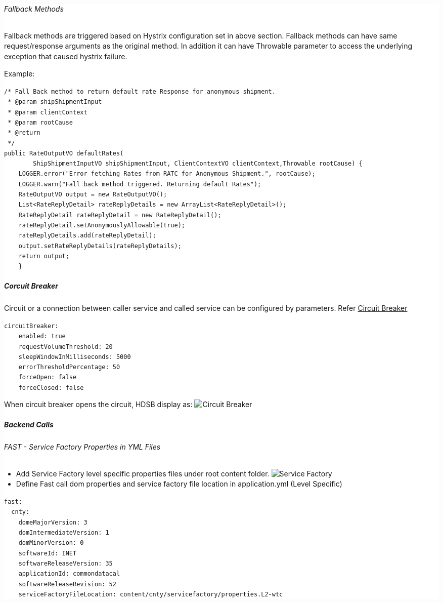 ###### Fallback Methods
Fallback methods are triggered based on Hystrix configuration set in above section. Fallback methods can have same request/response arguments as the original method. In addition it can have Throwable parameter to access the underlying exception that caused hystrix failure.

Example:

```
/* Fall Back method to return default rate Response for anonymous shipment.
 * @param shipShipmentInput
 * @param clientContext
 * @param rootCause
 * @return
 */
public RateOutputVO defaultRates(
		ShipShipmentInputVO shipShipmentInput, ClientContextVO clientContext,Throwable rootCause) {
	LOGGER.error("Error fetching Rates from RATC for Anonymous Shipment.", rootCause);
	LOGGER.warn("Fall back method triggered. Returning default Rates");
	RateOutputVO output = new RateOutputVO();
	List<RateReplyDetail> rateReplyDetails = new ArrayList<RateReplyDetail>();
	RateReplyDetail rateReplyDetail = new RateReplyDetail();
	rateReplyDetail.setAnonymouslyAllowable(true);
	rateReplyDetails.add(rateReplyDetail);
	output.setRateReplyDetails(rateReplyDetails);
	return output;
	}
```

##### Corcuit Breaker
Circuit or a connection between caller service and called service can be configured by parameters. Refer [Circuit Breaker](https://github.com/Netflix/Hystrix/wiki/Configuration#CommandCircuitBreaker)

```
circuitBreaker:
	enabled: true
	requestVolumeThreshold: 20
	sleepWindowInMilliseconds: 5000
	errorThresholdPercentage: 50
	forceOpen: false
	forceClosed: false
```

When circuit breaker opens the circuit, HDSB display as:
![Circuit Breaker](/images/standing-up-new-cxs/circuit_breaker.png)

##### Backend Calls
###### FAST - Service Factory Properties in YML Files
 * Add Service Factory level specific properties files under root content folder.
![Service Factory](/images/standing-up-new-cxs/service_factory_properties.png)
 * Define Fast call dom properties and service factory file location in application.yml (Level Specific)

```
fast:
  cnty:
    domeMajorVersion: 3
    domIntermediateVersion: 1
    domMinorVersion: 0
    softwareId: INET
    softwareReleaseVersion: 35
    applicationId: commondatacal
    softwareReleaseRevision: 52
    serviceFactoryFileLocation: content/cnty/servicefactory/properties.L2-wtc
```
